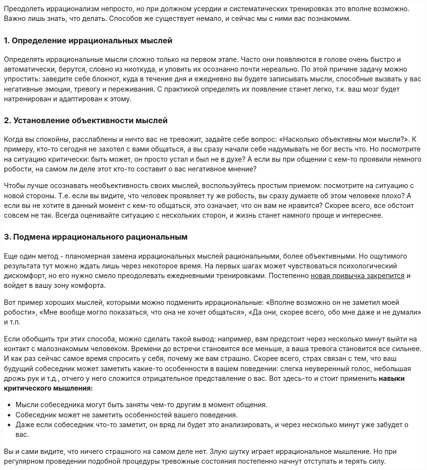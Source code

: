 Преодолеть иррационализм непросто, но при должном усердии и систематических тренировках это вполне возможно. Важно лишь знать, что делать. Способов же существует немало, и сейчас мы с ними вас познакомим.

### 1. Определение иррациональных мыслей

Определять иррациональные мысли сложно только на первом этапе. Часто они появляются в голове очень быстро и автоматически, берутся, словно из ниоткуда, и уловить их осознанно почти нереально. По этой причине задачу можно упростить: заведите себе блокнот, куда в течение дня и ежедневно вы будете записывать мысли, способные вызвать у вас негативные эмоции, тревогу и переживания. С практикой определять их появление станет легко, т.к. ваш мозг будет натренирован и адаптирован к этому.

### 2. Установление объективности мыслей

Когда вы спокойны, расслаблены и ничто вас не тревожит, задайте себе вопрос: «Насколько объективны мои мысли?». К примеру, кто-то сегодня не захотел с вами общаться, а вы сразу начали себе надумывать не бог весть что. Но посмотрите на ситуацию критически: быть может, он просто устал и был не в духе? А если вы при общении с кем-то проявили немного робости, на самом ли деле этот кто-то составит о вас негативное мнение?

Чтобы лучше осознавать необъективность своих мыслей, воспользуйтесь простым приемом: посмотрите на ситуацию с новой стороны. Т.е. если вы видите, что человек проявляет ту же робость, вы сразу думаете об этом человеке плохо? А если вы не хотите в данный момент с кем-то общаться, это означает, что он вам не нравится? Скорее всего, все обстоит совсем не так. Всегда оценивайте ситуацию с нескольких сторон, и жизнь станет намного проще и интереснее.

### 3. Подмена иррационального рациональным

Еще один метод - планомерная замена иррациональных мыслей рациональными, более объективными. Но ощутимого результата тут можно ждать лишь через некоторое время. На первых шагах может чувствоваться психологический дискомфорт, но его нужно смело преодолевать ежедневными тренировками. Постепенно [новая привычка закрепится](https://4brain.ru/blog/21-%D0%B2%D0%BE%D0%BB%D1%88%D0%B5%D0%B1%D0%BD%D1%8B%D0%B9-%D0%B4%D0%B5%D0%BD%D1%8C-%D0%BD%D0%B0-%D0%BF%D1%80%D0%B8%D0%B2%D1%8B%D1%87%D0%BA%D1%83/) и войдет в вашу зону комфорта.

Вот пример хороших мыслей, которыми можно подменить иррациональные: «Вполне возможно он не заметил моей робости», «Мне вообще могло показаться, что она не хочет общаться», «Да они, скорее всего, обо мне даже и не думали» и т.п.

Если обобщить три этих способа, можно сделать такой вывод: например, вам предстоит через несколько минут выйти на контакт с малознакомым человеком. Времени до встречи становится все меньше, а ваша тревога становится все сильнее. И как раз сейчас самое время спросить у себя, почему же вам страшно. Скорее всего, страх связан с тем, что ваш будущий собеседник может заметить какие-то особенности в вашем поведении: слегка неуверенный голос, небольшая дрожь рук и т.д., отчего у него сложится отрицательное представление о вас. Вот здесь-то и стоит применить **навыки критического мышления:**

- Мысли собеседника могут быть заняты чем-то другим в момент общения.
- Собеседник может не заметить особенностей вашего поведения.
- Даже если собеседник что-то заметит, он вряд ли будет это анализировать, и через несколько минут уже забудет о вас.

Вы и сами видите, что ничего страшного на самом деле нет. Злую шутку играет иррациональное мышление. Но при регулярном проведении подобной процедуры тревожные состояния постепенно начнут отступать и терять силу.
